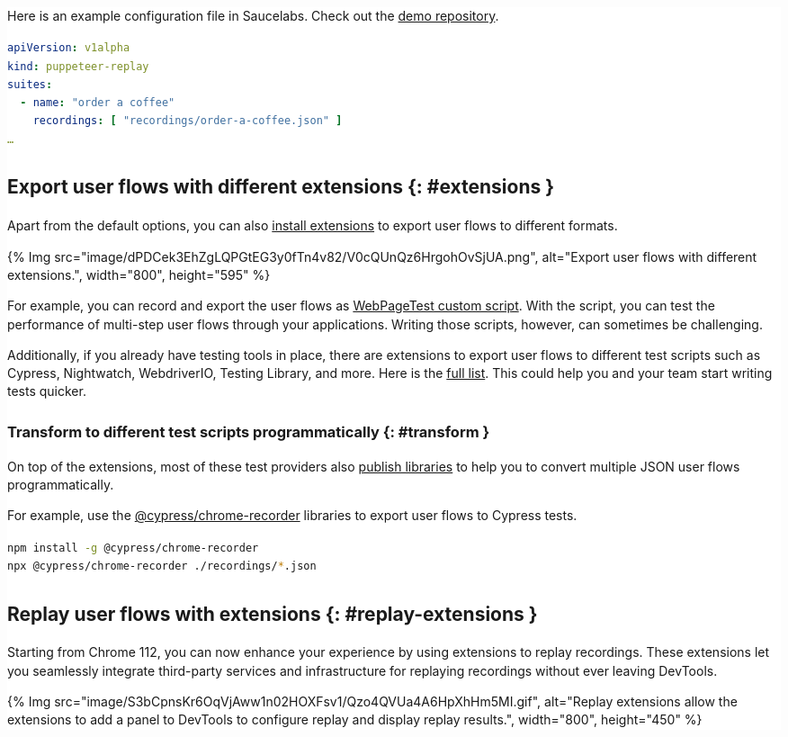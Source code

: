 Here is an example configuration file in Saucelabs. Check out the [demo repository](https://github.com/saucelabs/saucectl-replay-example).

```yml
apiVersion: v1alpha
kind: puppeteer-replay
suites:
  - name: "order a coffee"
    recordings: [ "recordings/order-a-coffee.json" ]
…
``` 

## Export user flows with different extensions {: #extensions }

Apart from the default options, you can also [install extensions](/docs/devtools/recorder/reference/#recorder-extension) to export user flows to different formats.


{% Img src="image/dPDCek3EhZgLQPGtEG3y0fTn4v82/V0cQUnQz6HrgohOvSjUA.png", alt="Export user flows with different extensions.", width="800", height="595" %}


For example, you can record and export the user flows as [WebPageTest custom script](https://bit.ly/wpt-recorder). With the script, you can test the performance of multi-step user flows through your applications. Writing those scripts, however, can sometimes be challenging.

Additionally, if you already have testing tools in place, there are extensions to export user flows to different test scripts such as Cypress, Nightwatch, WebdriverIO, Testing Library, and more. Here is the [full list](/docs/devtools/recorder/extensions/#export-extensions). This could help you and your team start writing tests quicker.

### Transform to different test scripts programmatically {: #transform }

On top of the extensions, most of these test providers also [publish libraries](https://github.com/puppeteer/replay#getting-started-with-puppeteer-replay) to help you to convert multiple JSON user flows programmatically.

For example, use the [@cypress/chrome-recorder](https://bit.ly/cypress-chrome-recorder) libraries to export user flows to Cypress tests.

```bash
npm install -g @cypress/chrome-recorder
npx @cypress/chrome-recorder ./recordings/*.json

```

## Replay user flows with extensions {: #replay-extensions }

Starting from Chrome 112, you can now enhance your experience by using extensions to replay recordings. These extensions let you seamlessly integrate third-party services and infrastructure for replaying recordings without ever leaving DevTools.

{% Img src="image/S3bCpnsKr6OqVjAww1n02HOXFsv1/Qzo4QVUa4A6HpXhHm5MI.gif", alt="Replay extensions allow the extensions to add a panel to DevTools to configure replay and display replay results.", width="800", height="450" %}
